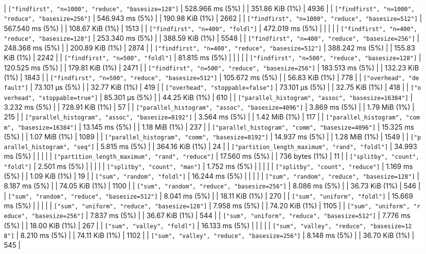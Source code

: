 | `["findfirst", "n=1000", "reduce", "basesize=128"]` | 528.966 ms (5%) |         | 351.86 KiB (1%) |        4936 |
| `["findfirst", "n=1000", "reduce", "basesize=256"]` | 546.943 ms (5%) |         | 190.98 KiB (1%) |        2662 |
| `["findfirst", "n=1000", "reduce", "basesize=512"]` | 567.540 ms (5%) |         | 108.67 KiB (1%) |        1513 |
| `["findfirst", "n=400", "foldl"]`                   | 472.019 ms (5%) |         |                 |             |
| `["findfirst", "n=400", "reduce", "basesize=128"]`  | 253.340 ms (5%) |         | 388.59 KiB (1%) |        5548 |
| `["findfirst", "n=400", "reduce", "basesize=256"]`  | 248.368 ms (5%) |         | 200.89 KiB (1%) |        2874 |
| `["findfirst", "n=400", "reduce", "basesize=512"]`  | 388.242 ms (5%) |         | 155.83 KiB (1%) |        2242 |
| `["findfirst", "n=500", "foldl"]`                   |  81.815 ms (5%) |         |                 |             |
| `["findfirst", "n=500", "reduce", "basesize=128"]`  | 120.525 ms (5%) |         | 179.81 KiB (1%) |        2471 |
| `["findfirst", "n=500", "reduce", "basesize=256"]`  | 183.513 ms (5%) |         | 132.23 KiB (1%) |        1843 |
| `["findfirst", "n=500", "reduce", "basesize=512"]`  | 105.672 ms (5%) |         |  56.83 KiB (1%) |         778 |
| `["overhead", "default"]`                           |  73.101 μs (5%) |         |  32.77 KiB (1%) |         419 |
| `["overhead", "stoppable=false"]`                   |  73.101 μs (5%) |         |  32.75 KiB (1%) |         418 |
| `["overhead", "stoppable=true"]`                    |  85.301 μs (5%) |         |  44.25 KiB (1%) |         610 |
| `["parallel_histogram", "assoc", "basesize=16384"]` |   3.232 ms (5%) |         | 728.91 KiB (1%) |          57 |
| `["parallel_histogram", "assoc", "basesize=4096"]`  |   3.869 ms (5%) |         |   1.79 MiB (1%) |         215 |
| `["parallel_histogram", "assoc", "basesize=8192"]`  |   3.564 ms (5%) |         |   1.42 MiB (1%) |         117 |
| `["parallel_histogram", "comm", "basesize=16384"]`  |  13.145 ms (5%) |         |   1.18 MiB (1%) |         237 |
| `["parallel_histogram", "comm", "basesize=4096"]`   |  15.325 ms (5%) |         |   1.07 MiB (1%) |        1089 |
| `["parallel_histogram", "comm", "basesize=8192"]`   |  14.937 ms (5%) |         |   1.28 MiB (1%) |        1549 |
| `["parallel_histogram", "seq"]`                     |   5.815 ms (5%) |         | 364.16 KiB (1%) |          24 |
| `["partition_length_maximum", "rand", "foldl"]`     |  34.993 ms (5%) |         |                 |             |
| `["partition_length_maximum", "rand", "reduce"]`    |  17.560 ms (5%) |         |  736 bytes (1%) |          11 |
| `["splitby", "count", "foldl"]`                     |   2.501 ms (5%) |         |                 |             |
| `["splitby", "count", "man"]`                       |   1.752 ms (5%) |         |                 |             |
| `["splitby", "count", "reduce"]`                    |   1.169 ms (5%) |         |   1.09 KiB (1%) |          19 |
| `["sum", "random", "foldl"]`                        |  16.244 ms (5%) |         |                 |             |
| `["sum", "random", "reduce", "basesize=128"]`       |   8.187 ms (5%) |         |  74.05 KiB (1%) |        1100 |
| `["sum", "random", "reduce", "basesize=256"]`       |   8.086 ms (5%) |         |  36.73 KiB (1%) |         546 |
| `["sum", "random", "reduce", "basesize=512"]`       |   8.041 ms (5%) |         |  18.11 KiB (1%) |         270 |
| `["sum", "uniform", "foldl"]`                       |  15.669 ms (5%) |         |                 |             |
| `["sum", "uniform", "reduce", "basesize=128"]`      |   7.958 ms (5%) |         |  74.20 KiB (1%) |        1105 |
| `["sum", "uniform", "reduce", "basesize=256"]`      |   7.837 ms (5%) |         |  36.67 KiB (1%) |         544 |
| `["sum", "uniform", "reduce", "basesize=512"]`      |   7.776 ms (5%) |         |  18.00 KiB (1%) |         267 |
| `["sum", "valley", "foldl"]`                        |  16.133 ms (5%) |         |                 |             |
| `["sum", "valley", "reduce", "basesize=128"]`       |   8.210 ms (5%) |         |  74.11 KiB (1%) |        1102 |
| `["sum", "valley", "reduce", "basesize=256"]`       |   8.148 ms (5%) |         |  36.70 KiB (1%) |         545 |